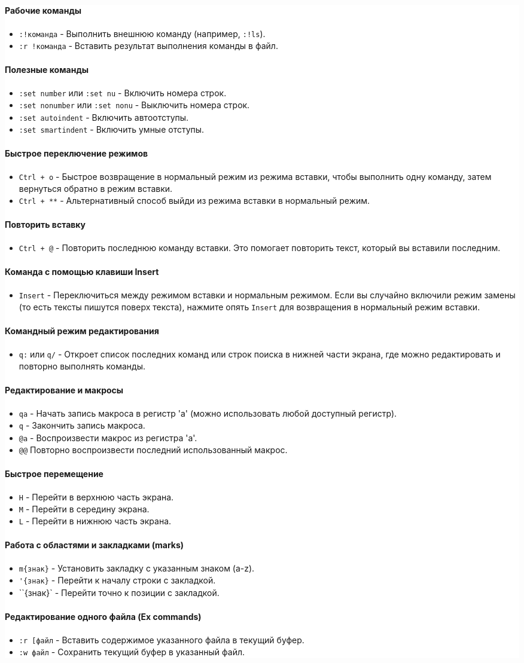 #### Рабочие команды

+ `:!команда` - Выполнить внешнюю команду (например, `:!ls`).
+ `:r !команда` - Вставить результат выполнения команды в файл.

#### Полезные команды

+ `:set number` или `:set nu` - Включить номера строк.
+ `:set nonumber` или `:set nonu` - Выключить номера строк.
+ `:set autoindent` - Включить автоотступы.
+ `:set smartindent` - Включить умные отступы.

#### Быстрое переключение режимов

+ `Ctrl + o` - Быстрое возвращение в нормальный режим из режима вставки, чтобы выполнить одну команду, затем вернуться обратно в режим вставки.
+ `Ctrl + **` - Альтернативный способ выйди из режима вставки в нормальный режим.

#### Повторить вставку

+ `Ctrl + @` - Повторить последнюю команду вставки. Это помогает повторить текст, который вы вставили последним.

#### Команда с помощью клавиши Insert

+ `Insert` - Переключиться между режимом вставки и нормальным режимом. Если вы случайно включили режим замены (то есть тексты пишутся поверх текста), нажмите опять `Insert` для возвращения в нормальный режим вставки.

#### Командный режим редактирования

+ `q:` или `q/` - Откроет список последних команд или строк поиска в нижней части экрана, где можно редактировать и повторно выполнять команды.

#### Редактирование и макросы

+ `qa` - Начать запись макроса в регистр 'a' (можно использовать любой доступный регистр).
+ `q` - Закончить запись макроса.
+ `@a` - Воспроизвести макрос из регистра 'a'.
+ `@@` Повторно воспроизвести последний использованный макрос.

#### Быстрое перемещение

+ `H` - Перейти в верхнюю часть экрана.
+ `M` - Перейти в середину экрана.
+ `L` - Перейти в нижнюю часть экрана.

#### Работа с областями и закладками (marks)

+ `m{знак}` - Установить закладку с указанным знаком (a-z).
+ `'{знак}` - Перейти к началу строки с закладкой.
+ ``{знак}` - Перейти точно к позиции с закладкой.

#### Редактирование одного файла (Ex commands)

+ `:r [файл` - Вставить содержимое указанного файла в текущий буфер.
+ `:w файл` - Сохранить текущий буфер в указанный файл.
